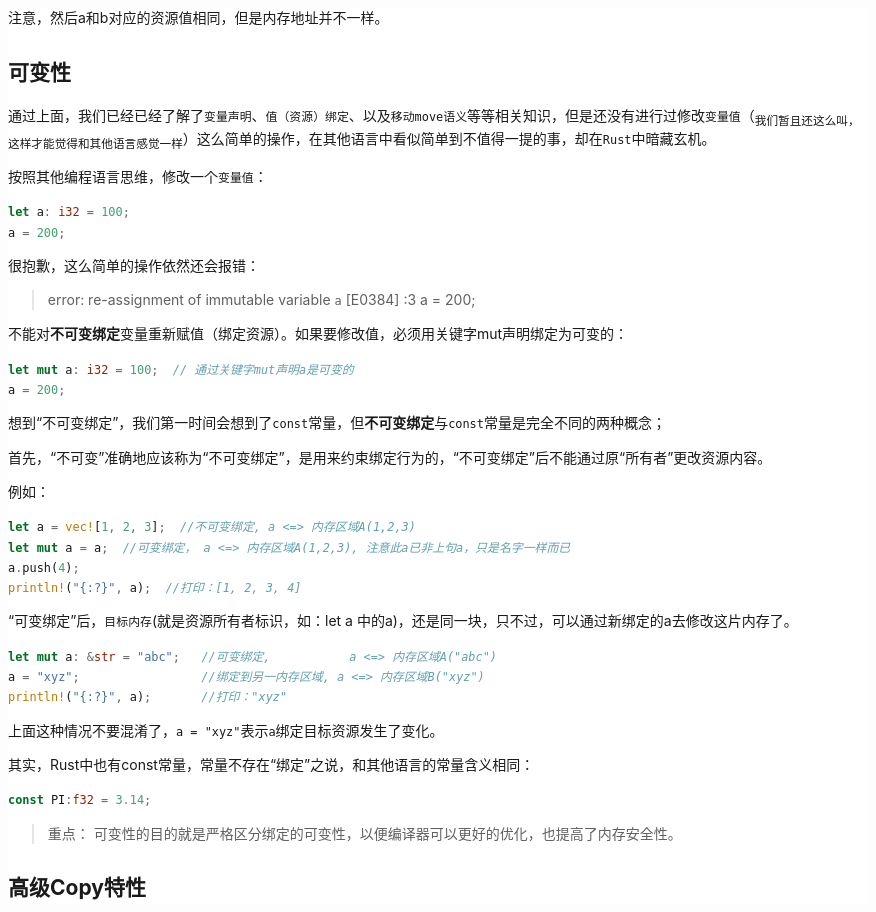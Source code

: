 注意，然后a和b对应的资源值相同，但是内存地址并不一样。

## **可变性**

通过上面，我们已经已经了解了`变量声明`、`值（资源）绑定`、以及`移动move语义`等等相关知识，但是还没有进行过修改`变量值`（<sub>我们暂且还这么叫，这样才能觉得和其他语言感觉一样</sub>）这么简单的操作，在其他语言中看似简单到不值得一提的事，却在`Rust`中暗藏玄机。

按照其他编程语言思维，修改一个`变量值`：

```rust
let a: i32 = 100;
a = 200;
```

很抱歉，这么简单的操作依然还会报错：
> error: re-assignment of immutable variable `a` [E0384]
<anon>:3     a = 200;

不能对**不可变绑定**变量重新赋值（绑定资源）。如果要修改值，必须用关键字mut声明绑定为可变的：

```rust
let mut a: i32 = 100;  // 通过关键字mut声明a是可变的
a = 200;
```

想到“不可变绑定”，我们第一时间会想到了`const`常量，但**不可变绑定**与`const`常量是完全不同的两种概念；

首先，“不可变”准确地应该称为“不可变绑定”，是用来约束绑定行为的，“不可变绑定”后不能通过原“所有者”更改资源内容。

例如：

```rust
let a = vec![1, 2, 3];  //不可变绑定, a <=> 内存区域A(1,2,3)
let mut a = a;  //可变绑定， a <=> 内存区域A(1,2,3), 注意此a已非上句a，只是名字一样而已
a.push(4);
println!("{:?}", a);  //打印：[1, 2, 3, 4]
```

“可变绑定”后，`目标内存`(就是资源所有者标识，如：let a 中的a)，还是同一块，只不过，可以通过新绑定的a去修改这片内存了。

```rust
let mut a: &str = "abc";   //可变绑定,           a <=> 内存区域A("abc")
a = "xyz";                 //绑定到另一内存区域, a <=> 内存区域B("xyz")
println!("{:?}", a);       //打印："xyz"
```

上面这种情况不要混淆了，`a = "xyz"`表示`a`绑定目标资源发生了变化。

其实，Rust中也有const常量，常量不存在“绑定”之说，和其他语言的常量含义相同：

```rust
const PI:f32 = 3.14;
```

> 重点：
可变性的目的就是严格区分绑定的可变性，以便编译器可以更好的优化，也提高了内存安全性。

## **高级Copy特性**
